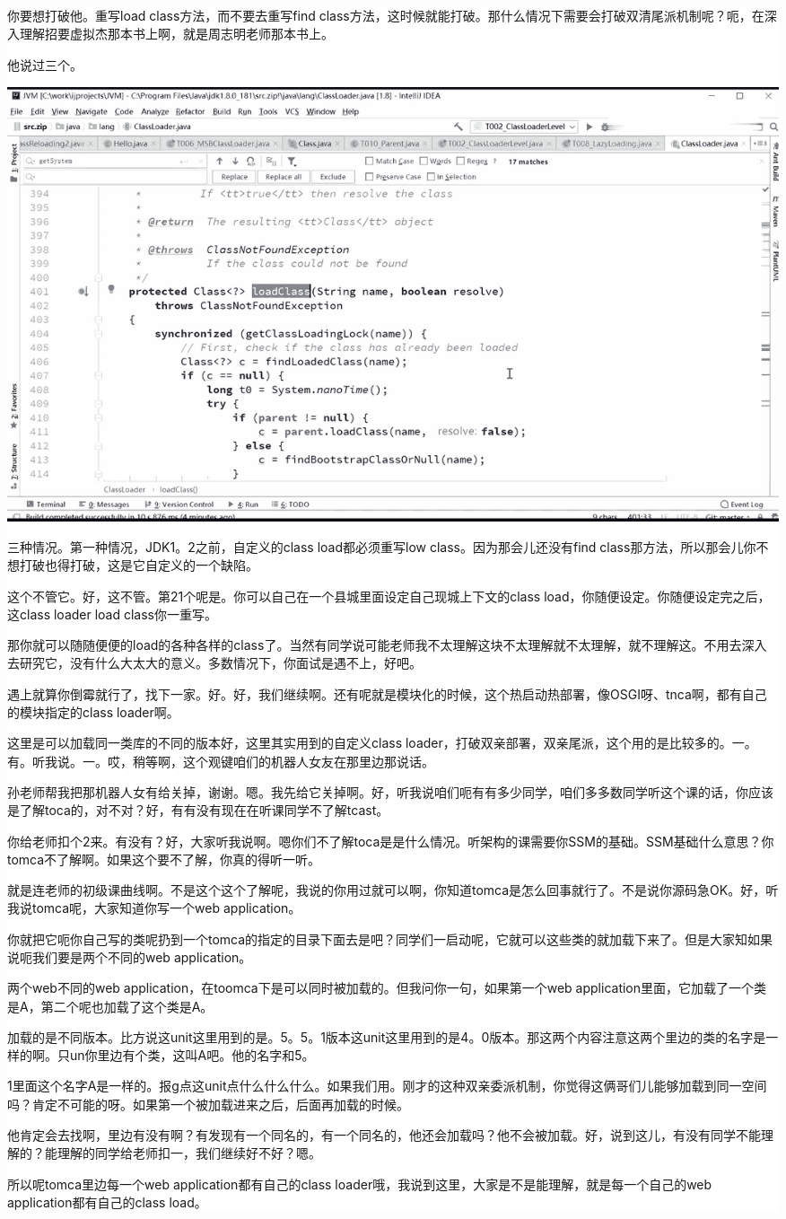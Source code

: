 你要想打破他。重写load class方法，而不要去重写find class方法，这时候就能打破。那什么情况下需要会打破双清尾派机制呢？呃，在深入理解招要虚拟杰那本书上啊，就是周志明老师那本书上。

他说过三个。

![](img/cdce18a2bd15f6e8e59864aef5c7a41f_120.png)

三种情况。第一种情况，JDK1。2之前，自定义的class load都必须重写low class。因为那会儿还没有find class那方法，所以那会儿你不想打破也得打破，这是它自定义的一个缺陷。

这个不管它。好，这不管。第21个呢是。你可以自己在一个县城里面设定自己现城上下文的class load，你随便设定。你随便设定完之后，这class loader load class你一重写。

那你就可以随随便便的load的各种各样的class了。当然有同学说可能老师我不太理解这块不太理解就不太理解，就不理解这。不用去深入去研究它，没有什么大太大的意义。多数情况下，你面试是遇不上，好吧。

遇上就算你倒霉就行了，找下一家。好。好，我们继续啊。还有呢就是模块化的时候，这个热启动热部署，像OSGI呀、tnca啊，都有自己的模块指定的class loader啊。

这里是可以加载同一类库的不同的版本好，这里其实用到的自定义class loader，打破双亲部署，双亲尾派，这个用的是比较多的。一。有。听我说。一。哎，稍等啊，这个观键咱们的机器人女友在那里边那说话。

孙老师帮我把那机器人女有给关掉，谢谢。嗯。我先给它关掉啊。好，听我说咱们呃有有多少同学，咱们多多数同学听这个课的话，你应该是了解toca的，对不对？好，有有没有现在在听课同学不了解tcast。

你给老师扣个2来。有没有？好，大家听我说啊。嗯你们不了解toca是是什么情况。听架构的课需要你SSM的基础。SSM基础什么意思？你tomca不了解啊。如果这个要不了解，你真的得听一听。

就是连老师的初级课曲线啊。不是这个这个了解呢，我说的你用过就可以啊，你知道tomca是怎么回事就行了。不是说你源码急OK。好，听我说tomca呢，大家知道你写一个web application。

你就把它呃你自己写的类呢扔到一个tomca的指定的目录下面去是吧？同学们一启动呢，它就可以这些类的就加载下来了。但是大家知如果说呃我们要是两个不同的web application。

两个web不同的web application，在toomca下是可以同时被加载的。但我问你一句，如果第一个web application里面，它加载了一个类是A，第二个呢也加载了这个类是A。

加载的是不同版本。比方说这unit这里用到的是。5。5。1版本这unit这里用到的是4。0版本。那这两个内容注意这两个里边的类的名字是一样的啊。只un你里边有个类，这叫A吧。他的名字和5。

1里面这个名字A是一样的。报g点这unit点什么什么什么。如果我们用。刚才的这种双亲委派机制，你觉得这俩哥们儿能够加载到同一空间吗？肯定不可能的呀。如果第一个被加载进来之后，后面再加载的时候。

他肯定会去找啊，里边有没有啊？有发现有一个同名的，有一个同名的，他还会加载吗？他不会被加载。好，说到这儿，有没有同学不能理解的？能理解的同学给老师扣一，我们继续好不好？嗯。

所以呢tomca里边每一个web application都有自己的class loader哦，我说到这里，大家是不是能理解，就是每一个自己的web application都有自己的class load。
